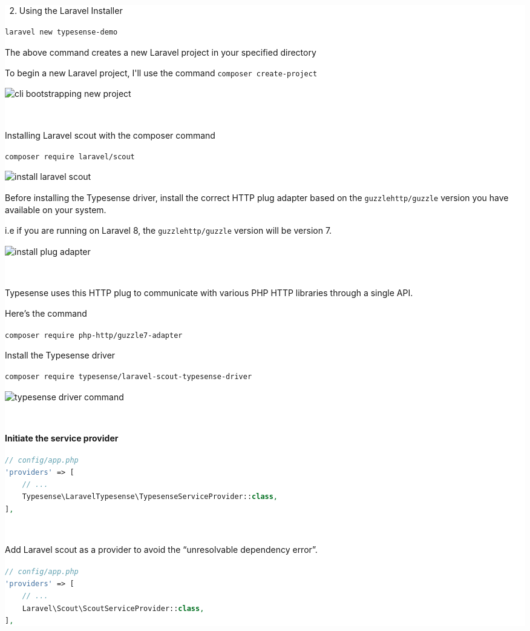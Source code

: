 2. Using the Laravel Installer

`laravel new typesense-demo`

The above command creates a new Laravel project in your specified directory

To begin a new Laravel project, I'll use the command
`composer create-project`

![cli bootstrapping new project](https://aviyel.com/cdn-cgi/image/format=auto/assets/uploads/files/1658437990429-annotation-2022-07-21-213858-resized.png "command line interface installing new laravel project")

<br>

Installing Laravel scout with the composer command

`composer require laravel/scout`

![install laravel scout](https://aviyel.com/cdn-cgi/image/format=auto/assets/uploads/files/1658438101625-annotation-2022-07-21-214124-resized.png "composer command for laravel-scout")

Before installing the Typesense driver, install the correct HTTP plug adapter based on the `guzzlehttp/guzzle` version you have available on your system.

i.e if you are running on Laravel 8, the `guzzlehttp/guzzle` version will be version 7.

![install plug adapter](https://aviyel.com/cdn-cgi/image/format=auto/assets/uploads/files/1658438146599-annotation-2022-07-21-214253-resized.png "setup guzzlehttp/guzzle")

<br>

Typesense uses this HTTP plug to communicate with various PHP HTTP libraries through a single API.

Here’s the command

`composer require php-http/guzzle7-adapter`

Install the Typesense driver

`composer require typesense/laravel-scout-typesense-driver`

![typesense driver command](https://aviyel.com/cdn-cgi/image/format=auto/assets/uploads/files/1658438225848-annotation-2022-07-21-214400-resized.png "install typesense driver")

<br>

**Initiate the service provider**

```php
// config/app.php
'providers' => [
    // ...
    Typesense\LaravelTypesense\TypesenseServiceProvider::class,
],
```

<br>

Add Laravel scout as a provider to avoid the “unresolvable dependency error”.

```php
// config/app.php
'providers' => [
    // ...
    Laravel\Scout\ScoutServiceProvider::class,
],
```
